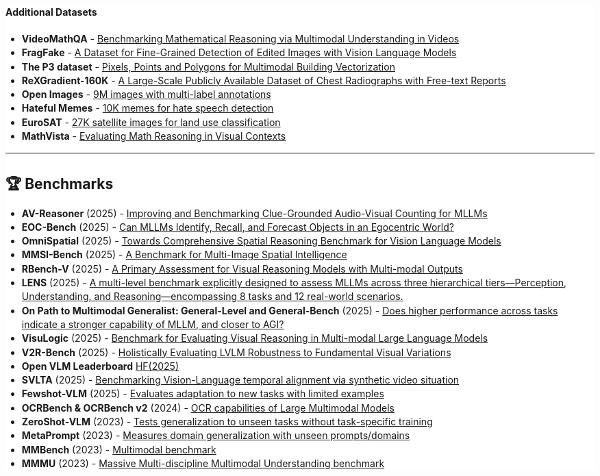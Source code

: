 #### **Additional Datasets**
- **VideoMathQA** - [Benchmarking Mathematical Reasoning via Multimodal Understanding in Videos](https://mbzuai-oryx.github.io/VideoMathQA/#leaderboard-2)
- **FragFake** - [A Dataset for Fine-Grained Detection of Edited Images with Vision Language Models](https://huggingface.co/datasets/Vincent-HKUSTGZ/FragFake)
- **The P3 dataset** - [Pixels, Points and Polygons for Multimodal Building Vectorization](https://github.com/raphaelsulzer/PixelsPointsPolygons.git)
- **ReXGradient-160K** - [ A Large-Scale Publicly Available Dataset of Chest Radiographs with Free-text Reports](https://huggingface.co/datasets/rajpurkarlab/ReXGradient-160K)
- **Open Images** - [9M images with multi-label annotations](https://docs.ultralytics.com/datasets/detect/open-images-v7/)  
- **Hateful Memes** - [10K memes for hate speech detection](https://paperswithcode.com/dataset/hateful-memes)  
- **EuroSAT** - [27K satellite images for land use classification](https://github.com/phelber/eurosat)
- **MathVista** - [Evaluating Math Reasoning in Visual Contexts](https://mathvista.github.io/)

---

## 🏆 Benchmarks

- **AV-Reasoner** (2025) - [Improving and Benchmarking Clue-Grounded Audio-Visual Counting for MLLMs](https://av-reasoner.github.io/)
- **EOC-Bench** (2025) - [Can MLLMs Identify, Recall, and Forecast Objects in an Egocentric World?](https://circleradon.github.io/EOCBench/)
- **OmniSpatial** (2025) - [Towards Comprehensive Spatial Reasoning Benchmark for Vision Language Models](https://qizekun.github.io/omnispatial/)
- **MMSI-Bench** (2025) - [A Benchmark for Multi-Image Spatial Intelligence](https://runsenxu.com/projects/MMSI_Bench/)
- **RBench-V** (2025) - [A Primary Assessment for Visual Reasoning Models with Multi-modal Outputs](https://evalmodels.github.io/rbenchv/)
- **LENS** (2025) - [A multi-level benchmark explicitly designed to assess MLLMs across three hierarchical tiers—Perception, Understanding, and Reasoning—encompassing 8 tasks and 12 real-world scenarios.](https://github.com/Lens4MLLMs/LENS.git)
- **On Path to Multimodal Generalist: General-Level and General-Bench** (2025) - [Does higher performance across tasks indicate a stronger capability of MLLM, and closer to AGI?](https://arxiv.org/pdf/2505.04620)
- **VisuLogic** (2025) - [Benchmark for Evaluating Visual Reasoning in Multi-modal Large Language Models](https://visulogic-benchmark.github.io/VisuLogic/) 
- **V2R-Bench** (2025) - [Holistically Evaluating LVLM Robustness to Fundamental Visual Variations](https://arxiv.org/pdf/2504.16727)
- **Open VLM Leaderboard** [HF(2025)](https://huggingface.co/spaces/opencompass/open_vlm_leaderboard)
- **SVLTA** (2025) - [Benchmarking Vision-Language temporal alignment via synthetic video situation](https://svlta-ai.github.io/SVLTA/)
- **Fewshot-VLM** (2025) - [Evaluates adaptation to new tasks with limited examples](https://arxiv.org/html/2501.02189v3) 
- **OCRBench & OCRBench v2** (2024) - [OCR capabilities of Large Multimodal Models](https://github.com/Yuliang-Liu/MultimodalOCR)
- **ZeroShot-VLM** (2023) - [Tests generalization to unseen tasks without task-specific training](https://arxiv.org/html/2305.14196v3)  
- **MetaPrompt** (2023) - [Measures domain generalization with unseen prompts/domains](https://ai.meta.com/research/publications/unibench-visual-reasoning-requires-rethinking-vision-language-beyond-scaling/)
- **MMBench** (2023) - [Multimodal benchmark](https://github.com/open-compass/MMBench) 
- **MMMU** (2023) - [Massive Multi-discipline Multimodal Understanding benchmark](https://mmmu-benchmark.github.io/)
